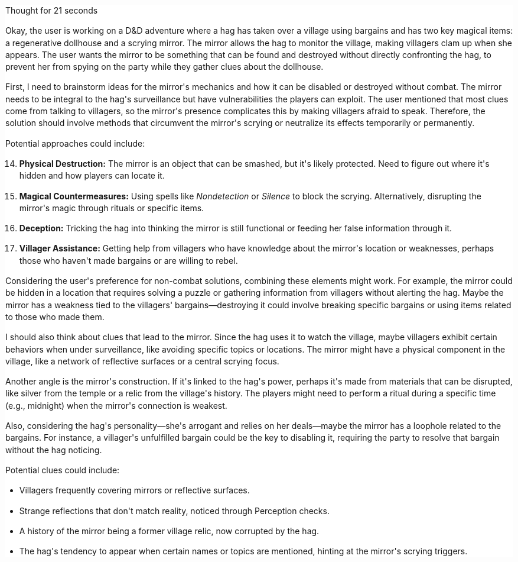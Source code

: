 Thought for 21 seconds

Okay, the user is working on a D&D adventure where a hag has taken over a village using bargains and has two key magical items: a regenerative dollhouse and a scrying mirror. The mirror allows the hag to monitor the village, making villagers clam up when she appears. The user wants the mirror to be something that can be found and destroyed without directly confronting the hag, to prevent her from spying on the party while they gather clues about the dollhouse.

First, I need to brainstorm ideas for the mirror's mechanics and how it can be disabled or destroyed without combat. The mirror needs to be integral to the hag's surveillance but have vulnerabilities the players can exploit. The user mentioned that most clues come from talking to villagers, so the mirror's presence complicates this by making villagers afraid to speak. Therefore, the solution should involve methods that circumvent the mirror's scrying or neutralize its effects temporarily or permanently.

Potential approaches could include:

14. **Physical Destruction:** The mirror is an object that can be smashed, but it's likely protected. Need to figure out where it's hidden and how players can locate it.

15. **Magical Countermeasures:** Using spells like *Nondetection* or *Silence* to block the scrying. Alternatively, disrupting the mirror's magic through rituals or specific items.

16. **Deception:** Tricking the hag into thinking the mirror is still functional or feeding her false information through it.

17. **Villager Assistance:** Getting help from villagers who have knowledge about the mirror's location or weaknesses, perhaps those who haven't made bargains or are willing to rebel.

Considering the user's preference for non-combat solutions, combining these elements might work. For example, the mirror could be hidden in a location that requires solving a puzzle or gathering information from villagers without alerting the hag. Maybe the mirror has a weakness tied to the villagers' bargains—destroying it could involve breaking specific bargains or using items related to those who made them.

I should also think about clues that lead to the mirror. Since the hag uses it to watch the village, maybe villagers exhibit certain behaviors when under surveillance, like avoiding specific topics or locations. The mirror might have a physical component in the village, like a network of reflective surfaces or a central scrying focus.

Another angle is the mirror's construction. If it's linked to the hag's power, perhaps it's made from materials that can be disrupted, like silver from the temple or a relic from the village's history. The players might need to perform a ritual during a specific time (e.g., midnight) when the mirror's connection is weakest.

Also, considering the hag's personality—she's arrogant and relies on her deals—maybe the mirror has a loophole related to the bargains. For instance, a villager's unfulfilled bargain could be the key to disabling it, requiring the party to resolve that bargain without the hag noticing.

Potential clues could include:

- Villagers frequently covering mirrors or reflective surfaces.

- Strange reflections that don't match reality, noticed through Perception checks.

- A history of the mirror being a former village relic, now corrupted by the hag.

- The hag's tendency to appear when certain names or topics are mentioned, hinting at the mirror's scrying triggers.
